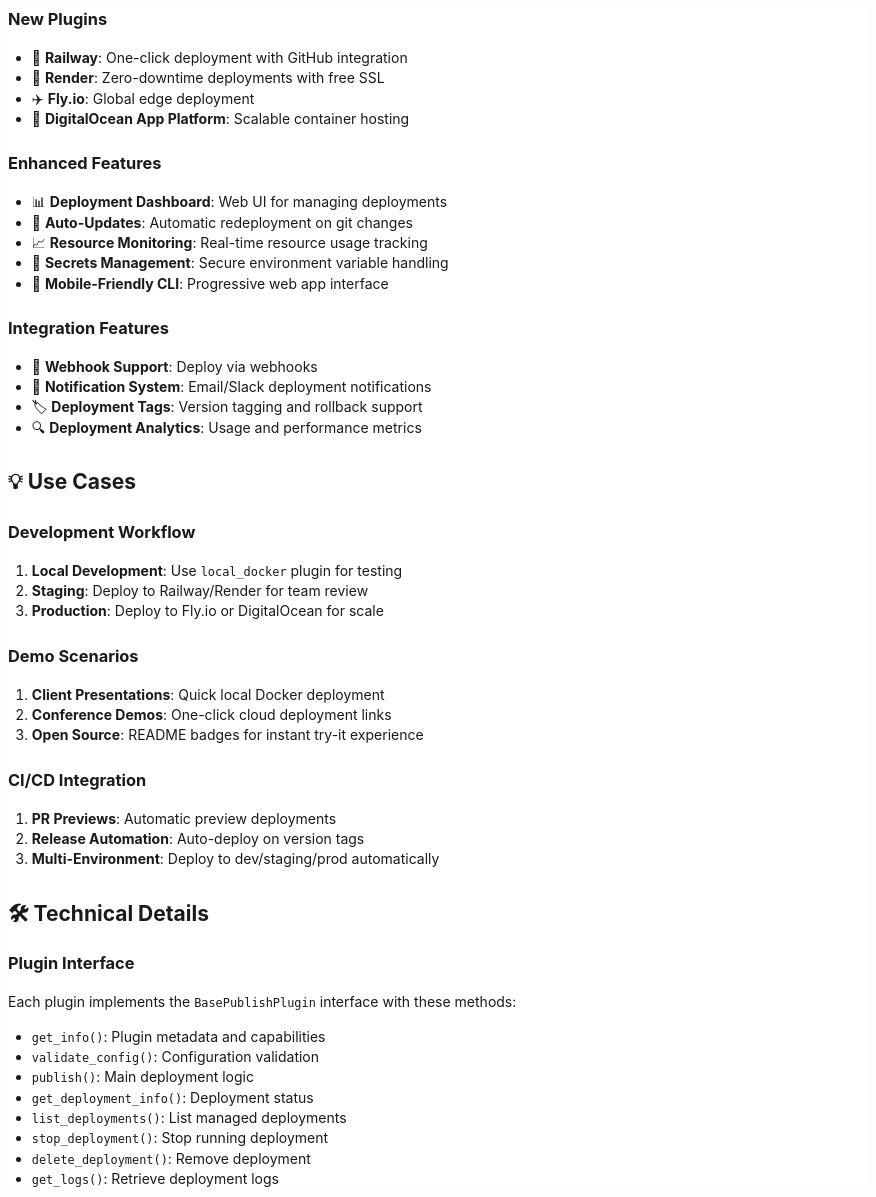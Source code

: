 ### **New Plugins**
- 🚅 **Railway**: One-click deployment with GitHub integration
- 🎨 **Render**: Zero-downtime deployments with free SSL
- ✈️ **Fly.io**: Global edge deployment
- 🌊 **DigitalOcean App Platform**: Scalable container hosting

### **Enhanced Features**
- 📊 **Deployment Dashboard**: Web UI for managing deployments
- 🔄 **Auto-Updates**: Automatic redeployment on git changes
- 📈 **Resource Monitoring**: Real-time resource usage tracking
- 🔐 **Secrets Management**: Secure environment variable handling
- 📱 **Mobile-Friendly CLI**: Progressive web app interface

### **Integration Features**
- 🔗 **Webhook Support**: Deploy via webhooks
- 📧 **Notification System**: Email/Slack deployment notifications
- 🏷️ **Deployment Tags**: Version tagging and rollback support
- 🔍 **Deployment Analytics**: Usage and performance metrics

## 💡 Use Cases

### **Development Workflow**
1. **Local Development**: Use `local_docker` plugin for testing
2. **Staging**: Deploy to Railway/Render for team review
3. **Production**: Deploy to Fly.io or DigitalOcean for scale

### **Demo Scenarios**
1. **Client Presentations**: Quick local Docker deployment
2. **Conference Demos**: One-click cloud deployment links
3. **Open Source**: README badges for instant try-it experience

### **CI/CD Integration**
1. **PR Previews**: Automatic preview deployments
2. **Release Automation**: Auto-deploy on version tags
3. **Multi-Environment**: Deploy to dev/staging/prod automatically

## 🛠️ Technical Details

### **Plugin Interface**
Each plugin implements the `BasePublishPlugin` interface with these methods:
- `get_info()`: Plugin metadata and capabilities
- `validate_config()`: Configuration validation
- `publish()`: Main deployment logic
- `get_deployment_info()`: Deployment status
- `list_deployments()`: List managed deployments
- `stop_deployment()`: Stop running deployment
- `delete_deployment()`: Remove deployment
- `get_logs()`: Retrieve deployment logs
